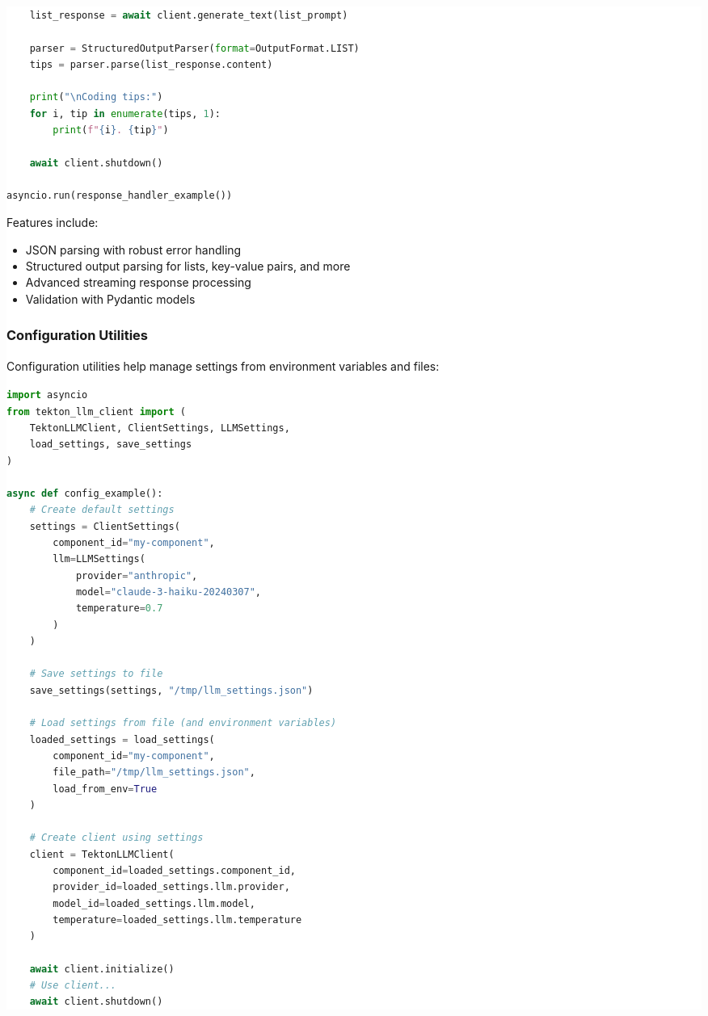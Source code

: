 ```python
    list_response = await client.generate_text(list_prompt)
    
    parser = StructuredOutputParser(format=OutputFormat.LIST)
    tips = parser.parse(list_response.content)
    
    print("\nCoding tips:")
    for i, tip in enumerate(tips, 1):
        print(f"{i}. {tip}")
    
    await client.shutdown()

asyncio.run(response_handler_example())
```

Features include:
- JSON parsing with robust error handling
- Structured output parsing for lists, key-value pairs, and more
- Advanced streaming response processing
- Validation with Pydantic models

### Configuration Utilities

Configuration utilities help manage settings from environment variables and files:

```python
import asyncio
from tekton_llm_client import (
    TektonLLMClient, ClientSettings, LLMSettings,
    load_settings, save_settings
)

async def config_example():
    # Create default settings
    settings = ClientSettings(
        component_id="my-component",
        llm=LLMSettings(
            provider="anthropic",
            model="claude-3-haiku-20240307",
            temperature=0.7
        )
    )
    
    # Save settings to file
    save_settings(settings, "/tmp/llm_settings.json")
    
    # Load settings from file (and environment variables)
    loaded_settings = load_settings(
        component_id="my-component",
        file_path="/tmp/llm_settings.json",
        load_from_env=True
    )
    
    # Create client using settings
    client = TektonLLMClient(
        component_id=loaded_settings.component_id,
        provider_id=loaded_settings.llm.provider,
        model_id=loaded_settings.llm.model,
        temperature=loaded_settings.llm.temperature
    )
    
    await client.initialize()
    # Use client...
    await client.shutdown()

```